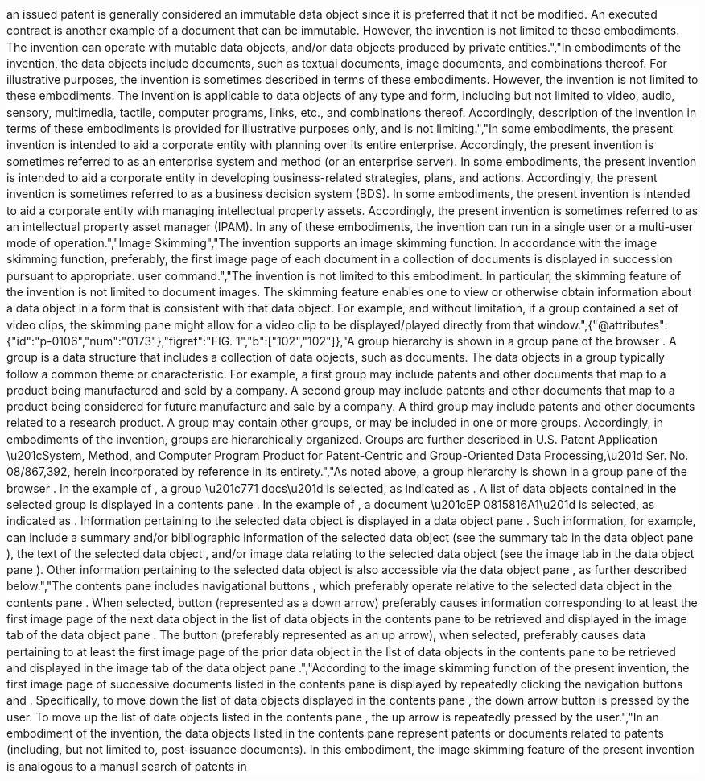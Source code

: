 an issued patent is generally considered an immutable data object since it is preferred that it not be modified. An executed contract is another example of a document that can be immutable. However, the invention is not limited to these embodiments. The invention can operate with mutable data objects, and\/or data objects produced by private entities.","In embodiments of the invention, the data objects include documents, such as textual documents, image documents, and combinations thereof. For illustrative purposes, the invention is sometimes described in terms of these embodiments. However, the invention is not limited to these embodiments. The invention is applicable to data objects of any type and form, including but not limited to video, audio, sensory, multimedia, tactile, computer programs, links, etc., and combinations thereof. Accordingly, description of the invention in terms of these embodiments is provided for illustrative purposes only, and is not limiting.","In some embodiments, the present invention is intended to aid a corporate entity with planning over its entire enterprise. Accordingly, the present invention is sometimes referred to as an enterprise system and method (or an enterprise server). In some embodiments, the present invention is intended to aid a corporate entity in developing business-related strategies, plans, and actions. Accordingly, the present invention is sometimes referred to as a business decision system (BDS). In some embodiments, the present invention is intended to aid a corporate entity with managing intellectual property assets. Accordingly, the present invention is sometimes referred to as an intellectual property asset manager (IPAM). In any of these embodiments, the invention can run in a single user or a multi-user mode of operation.","Image Skimming","The invention supports an image skimming function. In accordance with the image skimming function, preferably, the first image page of each document in a collection of documents is displayed in succession pursuant to appropriate. user command.","The invention is not limited to this embodiment. In particular, the skimming feature of the invention is not limited to document images. The skimming feature enables one to view or otherwise obtain information about a data object in a form that is consistent with that data object. For example, and without limitation, if a group contained a set of video clips, the skimming pane might allow for a video clip to be displayed\/played directly from that window.",{"@attributes":{"id":"p-0106","num":"0173"},"figref":"FIG. 1","b":["102","102"]},"A group hierarchy is shown in a group pane  of the browser . A group is a data structure that includes a collection of data objects, such as documents. The data objects in a group typically follow a common theme or characteristic. For example, a first group may include patents and other documents that map to a product being manufactured and sold by a company. A second group may include patents and other documents that map to a product being considered for future manufacture and sale by a company. A third group may include patents and other documents related to a research product. A group may contain other groups, or may be included in one or more groups. Accordingly, in embodiments of the invention, groups are hierarchically organized. Groups are further described in U.S. Patent Application \u201cSystem, Method, and Computer Program Product for Patent-Centric and Group-Oriented Data Processing,\u201d Ser. No. 08\/867,392, herein incorporated by reference in its entirety.","As noted above, a group hierarchy is shown in a group pane  of the browser . In the example of , a group \u201c771 docs\u201d is selected, as indicated as . A list of data objects contained in the selected group  is displayed in a contents pane . In the example of , a document \u201cEP 0815816A1\u201d is selected, as indicated as . Information pertaining to the selected data object  is displayed in a data object pane . Such information, for example, can include a summary and\/or bibliographic information of the selected data object  (see the summary tab  in the data object pane ), the text of the selected data object , and\/or image data relating to the selected data object  (see the image tab  in the data object pane ). Other information pertaining to the selected data object  is also accessible via the data object pane , as further described below.","The contents pane  includes navigational buttons ,  which preferably operate relative to the selected data object  in the contents pane . When selected, button  (represented as a down arrow) preferably causes information corresponding to at least the first image page of the next data object in the list of data objects in the contents pane  to be retrieved and displayed in the image tab  of the data object pane . The button  (preferably represented as an up arrow), when selected, preferably causes data pertaining to at least the first image page of the prior data object in the list of data objects in the contents pane  to be retrieved and displayed in the image tab  of the data object pane .","According to the image skimming function of the present invention, the first image page of successive documents listed in the contents pane  is displayed by repeatedly clicking the navigation buttons  and . Specifically, to move down the list of data objects displayed in the contents pane , the down arrow button  is pressed by the user. To move up the list of data objects listed in the contents pane , the up arrow  is repeatedly pressed by the user.","In an embodiment of the invention, the data objects listed in the contents pane  represent patents or documents related to patents (including, but not limited to, post-issuance documents). In this embodiment, the image skimming feature of the present invention is analogous to a manual search of patents in